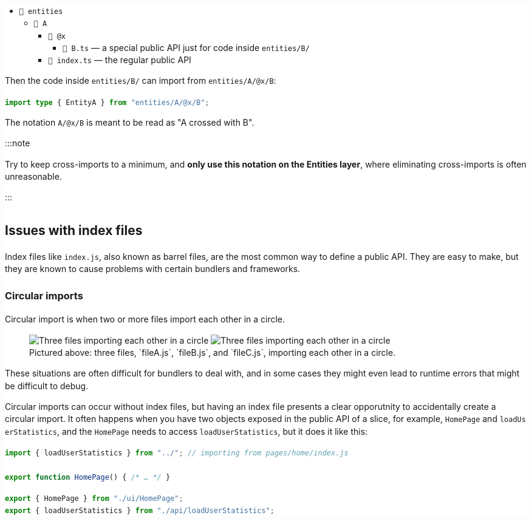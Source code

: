 - `📂 entities`
    - `📂 A`
        - `📂 @x`
            - `📄 B.ts` — a special public API just for code inside `entities/B/`
        - `📄 index.ts` — the regular public API

Then the code inside `entities/B/` can import from `entities/A/@x/B`:

```ts
import type { EntityA } from "entities/A/@x/B";
```

The notation `A/@x/B` is meant to be read as "A crossed with B".

:::note

Try to keep cross-imports to a minimum, and **only use this notation on the Entities layer**, where eliminating cross-imports is often unreasonable.

:::

## Issues with index files

Index files like `index.js`, also known as barrel files, are the most common way to define a public API. They are easy to make, but they are known to cause problems with certain bundlers and frameworks.

### Circular imports

Circular import is when two or more files import each other in a circle.



<figure>
    <img src="/img/circular-import-light.svg#light-mode-only" width="60%" alt="Three files importing each other in a circle" />
    <img src="/img/circular-import-dark.svg#dark-mode-only" width="60%" alt="Three files importing each other in a circle" />
    <figcaption>
        Pictured above: three files, `fileA.js`, `fileB.js`, and `fileC.js`, importing each other in a circle.
    </figcaption>
</figure>

These situations are often difficult for bundlers to deal with, and in some cases they might even lead to runtime errors that might be difficult to debug.

Circular imports can occur without index files, but having an index file presents a clear opporutnity to accidentally create a circular import. It often happens when you have two objects exposed in the public API of a slice, for example, `HomePage` and `loadUserStatistics`, and the `HomePage` needs to access `loadUserStatistics`, but it does it like this:

```jsx title="pages/home/ui/HomePage.jsx"
import { loadUserStatistics } from "../"; // importing from pages/home/index.js

export function HomePage() { /* … */ }
```

```js title="pages/home/index.js"
export { HomePage } from "./ui/HomePage";
export { loadUserStatistics } from "./api/loadUserStatistics";
```
